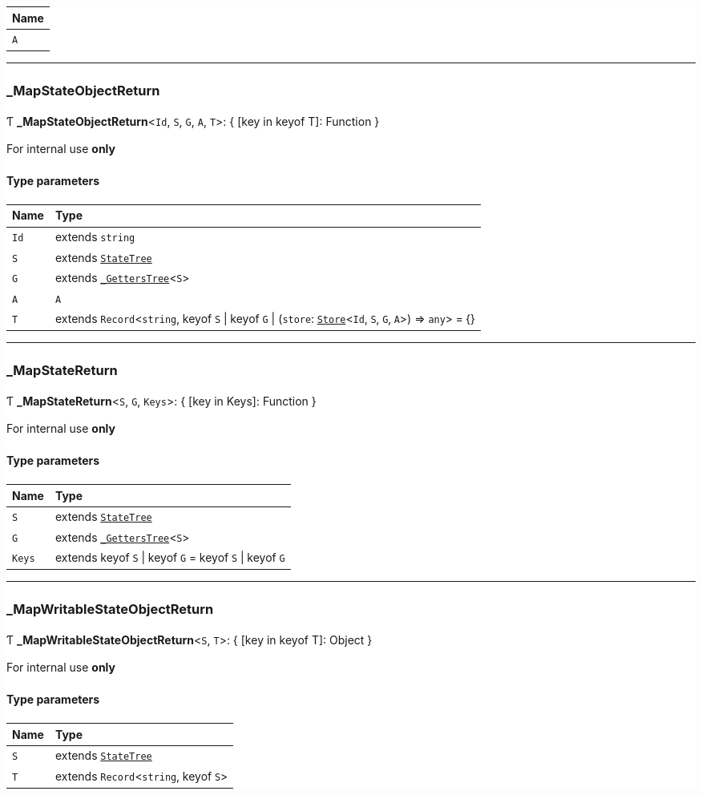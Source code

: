 | Name |
| :------ |
| `A` |

___

### \_MapStateObjectReturn

Ƭ **\_MapStateObjectReturn**\<`Id`, `S`, `G`, `A`, `T`\>: \{ [key in keyof T]: Function }

For internal use **only**

#### Type parameters

| Name | Type |
| :------ | :------ |
| `Id` | extends `string` |
| `S` | extends [`StateTree`](pinia.md#StateTree) |
| `G` | extends [`_GettersTree`](pinia.md#_GettersTree)\<`S`\> |
| `A` | `A` |
| `T` | extends `Record`\<`string`, keyof `S` \| keyof `G` \| (`store`: [`Store`](pinia.md#Store)\<`Id`, `S`, `G`, `A`\>) => `any`\> = {} |

___

### \_MapStateReturn

Ƭ **\_MapStateReturn**\<`S`, `G`, `Keys`\>: \{ [key in Keys]: Function }

For internal use **only**

#### Type parameters

| Name | Type |
| :------ | :------ |
| `S` | extends [`StateTree`](pinia.md#StateTree) |
| `G` | extends [`_GettersTree`](pinia.md#_GettersTree)\<`S`\> |
| `Keys` | extends keyof `S` \| keyof `G` = keyof `S` \| keyof `G` |

___

### \_MapWritableStateObjectReturn

Ƭ **\_MapWritableStateObjectReturn**\<`S`, `T`\>: \{ [key in keyof T]: Object }

For internal use **only**

#### Type parameters

| Name | Type |
| :------ | :------ |
| `S` | extends [`StateTree`](pinia.md#StateTree) |
| `T` | extends `Record`\<`string`, keyof `S`\> |
